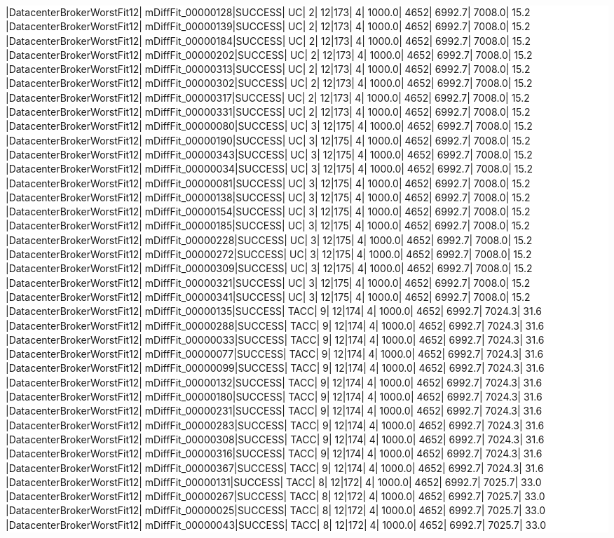 |DatacenterBrokerWorstFit12|     mDiffFit_00000128|SUCCESS|    UC|   2|       12|173|        4|    1000.0|       4652|   6992.7|    7008.0|    15.2
|DatacenterBrokerWorstFit12|     mDiffFit_00000139|SUCCESS|    UC|   2|       12|173|        4|    1000.0|       4652|   6992.7|    7008.0|    15.2
|DatacenterBrokerWorstFit12|     mDiffFit_00000184|SUCCESS|    UC|   2|       12|173|        4|    1000.0|       4652|   6992.7|    7008.0|    15.2
|DatacenterBrokerWorstFit12|     mDiffFit_00000202|SUCCESS|    UC|   2|       12|173|        4|    1000.0|       4652|   6992.7|    7008.0|    15.2
|DatacenterBrokerWorstFit12|     mDiffFit_00000313|SUCCESS|    UC|   2|       12|173|        4|    1000.0|       4652|   6992.7|    7008.0|    15.2
|DatacenterBrokerWorstFit12|     mDiffFit_00000302|SUCCESS|    UC|   2|       12|173|        4|    1000.0|       4652|   6992.7|    7008.0|    15.2
|DatacenterBrokerWorstFit12|     mDiffFit_00000317|SUCCESS|    UC|   2|       12|173|        4|    1000.0|       4652|   6992.7|    7008.0|    15.2
|DatacenterBrokerWorstFit12|     mDiffFit_00000331|SUCCESS|    UC|   2|       12|173|        4|    1000.0|       4652|   6992.7|    7008.0|    15.2
|DatacenterBrokerWorstFit12|     mDiffFit_00000080|SUCCESS|    UC|   3|       12|175|        4|    1000.0|       4652|   6992.7|    7008.0|    15.2
|DatacenterBrokerWorstFit12|     mDiffFit_00000190|SUCCESS|    UC|   3|       12|175|        4|    1000.0|       4652|   6992.7|    7008.0|    15.2
|DatacenterBrokerWorstFit12|     mDiffFit_00000343|SUCCESS|    UC|   3|       12|175|        4|    1000.0|       4652|   6992.7|    7008.0|    15.2
|DatacenterBrokerWorstFit12|     mDiffFit_00000034|SUCCESS|    UC|   3|       12|175|        4|    1000.0|       4652|   6992.7|    7008.0|    15.2
|DatacenterBrokerWorstFit12|     mDiffFit_00000081|SUCCESS|    UC|   3|       12|175|        4|    1000.0|       4652|   6992.7|    7008.0|    15.2
|DatacenterBrokerWorstFit12|     mDiffFit_00000138|SUCCESS|    UC|   3|       12|175|        4|    1000.0|       4652|   6992.7|    7008.0|    15.2
|DatacenterBrokerWorstFit12|     mDiffFit_00000154|SUCCESS|    UC|   3|       12|175|        4|    1000.0|       4652|   6992.7|    7008.0|    15.2
|DatacenterBrokerWorstFit12|     mDiffFit_00000185|SUCCESS|    UC|   3|       12|175|        4|    1000.0|       4652|   6992.7|    7008.0|    15.2
|DatacenterBrokerWorstFit12|     mDiffFit_00000228|SUCCESS|    UC|   3|       12|175|        4|    1000.0|       4652|   6992.7|    7008.0|    15.2
|DatacenterBrokerWorstFit12|     mDiffFit_00000272|SUCCESS|    UC|   3|       12|175|        4|    1000.0|       4652|   6992.7|    7008.0|    15.2
|DatacenterBrokerWorstFit12|     mDiffFit_00000309|SUCCESS|    UC|   3|       12|175|        4|    1000.0|       4652|   6992.7|    7008.0|    15.2
|DatacenterBrokerWorstFit12|     mDiffFit_00000321|SUCCESS|    UC|   3|       12|175|        4|    1000.0|       4652|   6992.7|    7008.0|    15.2
|DatacenterBrokerWorstFit12|     mDiffFit_00000341|SUCCESS|    UC|   3|       12|175|        4|    1000.0|       4652|   6992.7|    7008.0|    15.2
|DatacenterBrokerWorstFit12|     mDiffFit_00000135|SUCCESS|  TACC|   9|       12|174|        4|    1000.0|       4652|   6992.7|    7024.3|    31.6
|DatacenterBrokerWorstFit12|     mDiffFit_00000288|SUCCESS|  TACC|   9|       12|174|        4|    1000.0|       4652|   6992.7|    7024.3|    31.6
|DatacenterBrokerWorstFit12|     mDiffFit_00000033|SUCCESS|  TACC|   9|       12|174|        4|    1000.0|       4652|   6992.7|    7024.3|    31.6
|DatacenterBrokerWorstFit12|     mDiffFit_00000077|SUCCESS|  TACC|   9|       12|174|        4|    1000.0|       4652|   6992.7|    7024.3|    31.6
|DatacenterBrokerWorstFit12|     mDiffFit_00000099|SUCCESS|  TACC|   9|       12|174|        4|    1000.0|       4652|   6992.7|    7024.3|    31.6
|DatacenterBrokerWorstFit12|     mDiffFit_00000132|SUCCESS|  TACC|   9|       12|174|        4|    1000.0|       4652|   6992.7|    7024.3|    31.6
|DatacenterBrokerWorstFit12|     mDiffFit_00000180|SUCCESS|  TACC|   9|       12|174|        4|    1000.0|       4652|   6992.7|    7024.3|    31.6
|DatacenterBrokerWorstFit12|     mDiffFit_00000231|SUCCESS|  TACC|   9|       12|174|        4|    1000.0|       4652|   6992.7|    7024.3|    31.6
|DatacenterBrokerWorstFit12|     mDiffFit_00000283|SUCCESS|  TACC|   9|       12|174|        4|    1000.0|       4652|   6992.7|    7024.3|    31.6
|DatacenterBrokerWorstFit12|     mDiffFit_00000308|SUCCESS|  TACC|   9|       12|174|        4|    1000.0|       4652|   6992.7|    7024.3|    31.6
|DatacenterBrokerWorstFit12|     mDiffFit_00000316|SUCCESS|  TACC|   9|       12|174|        4|    1000.0|       4652|   6992.7|    7024.3|    31.6
|DatacenterBrokerWorstFit12|     mDiffFit_00000367|SUCCESS|  TACC|   9|       12|174|        4|    1000.0|       4652|   6992.7|    7024.3|    31.6
|DatacenterBrokerWorstFit12|     mDiffFit_00000131|SUCCESS|  TACC|   8|       12|172|        4|    1000.0|       4652|   6992.7|    7025.7|    33.0
|DatacenterBrokerWorstFit12|     mDiffFit_00000267|SUCCESS|  TACC|   8|       12|172|        4|    1000.0|       4652|   6992.7|    7025.7|    33.0
|DatacenterBrokerWorstFit12|     mDiffFit_00000025|SUCCESS|  TACC|   8|       12|172|        4|    1000.0|       4652|   6992.7|    7025.7|    33.0
|DatacenterBrokerWorstFit12|     mDiffFit_00000043|SUCCESS|  TACC|   8|       12|172|        4|    1000.0|       4652|   6992.7|    7025.7|    33.0